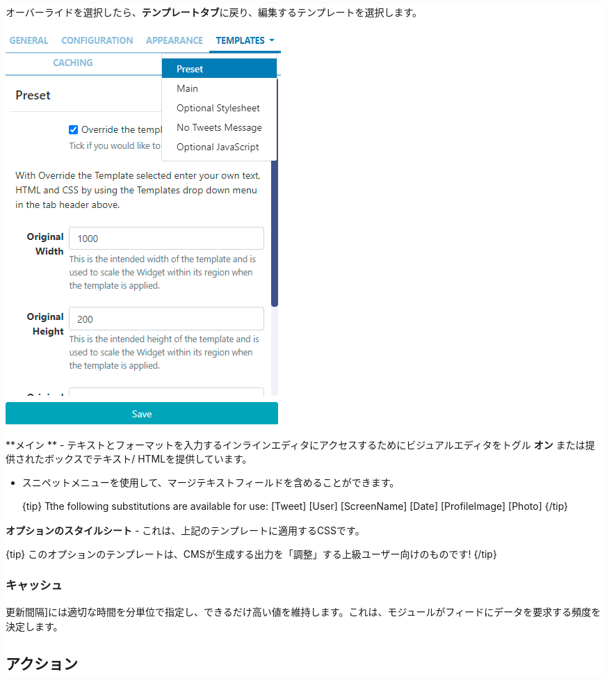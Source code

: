 オーバーライドを選択したら、**テンプレートタブ**に戻り、編集するテンプレートを選択します。

![Twitter Override the Template](img\v3.1_media_twitter_override_template.png)

**メイン ** - テキストとフォーマットを入力するインラインエディタにアクセスするためにビジュアルエディタをトグル **オン** または提供されたボックスでテキスト/ HTMLを提供しています。

- スニペットメニューを使用して、マージテキストフィールドを含めることができます。

  {tip}
  Tthe following substitutions are available for use:
  [Tweet] [User] [ScreenName] [Date] [ProfileImage] [Photo]
  {/tip}

**オプションのスタイルシート** - これは、上記のテンプレートに適用するCSSです。

{tip}
このオプションのテンプレートは、CMSが生成する出力を「調整」する上級ユーザー向けのものです!
{/tip}

### キャッシュ

更新間隔]には適切な時間を分単位で指定し、できるだけ高い値を維持します。これは、モジュールがフィードにデータを要求する頻度を決定します。

## アクション
